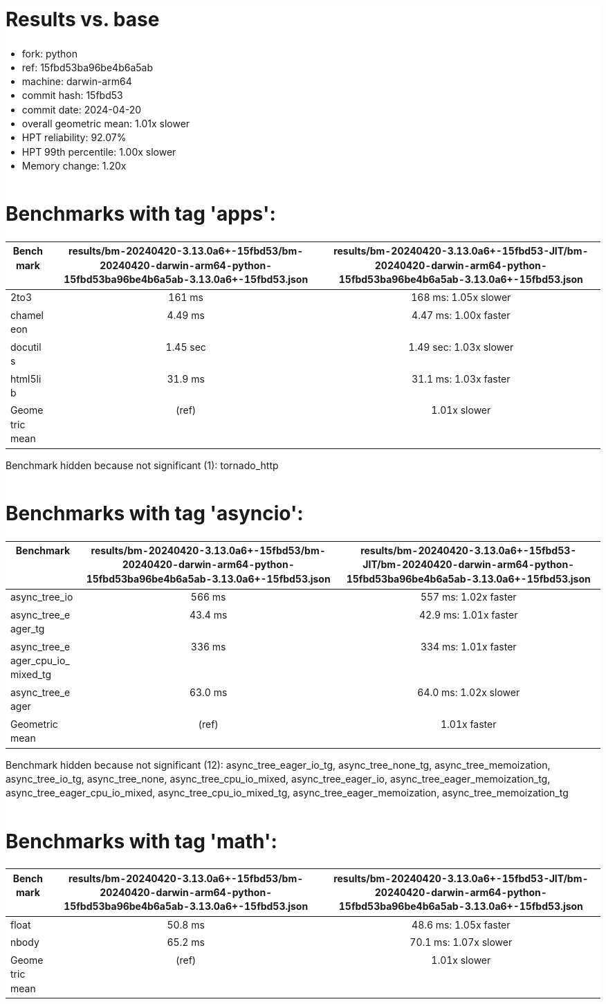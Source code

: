 # Results vs. base

- fork: python
- ref: 15fbd53ba96be4b6a5ab
- machine: darwin-arm64
- commit hash: 15fbd53
- commit date: 2024-04-20
- overall geometric mean: 1.01x slower
- HPT reliability: 92.07%
- HPT 99th percentile: 1.00x slower
- Memory change: 1.20x

Benchmarks with tag 'apps':
===========================

| Benchmark      | results/bm-20240420-3.13.0a6+-15fbd53/bm-20240420-darwin-arm64-python-15fbd53ba96be4b6a5ab-3.13.0a6+-15fbd53.json | results/bm-20240420-3.13.0a6+-15fbd53-JIT/bm-20240420-darwin-arm64-python-15fbd53ba96be4b6a5ab-3.13.0a6+-15fbd53.json |
|----------------|:-----------------------------------------------------------------------------------------------------------------:|:---------------------------------------------------------------------------------------------------------------------:|
| 2to3           | 161 ms                                                                                                            | 168 ms: 1.05x slower                                                                                                  |
| chameleon      | 4.49 ms                                                                                                           | 4.47 ms: 1.00x faster                                                                                                 |
| docutils       | 1.45 sec                                                                                                          | 1.49 sec: 1.03x slower                                                                                                |
| html5lib       | 31.9 ms                                                                                                           | 31.1 ms: 1.03x faster                                                                                                 |
| Geometric mean | (ref)                                                                                                             | 1.01x slower                                                                                                          |

Benchmark hidden because not significant (1): tornado_http

Benchmarks with tag 'asyncio':
==============================

| Benchmark                        | results/bm-20240420-3.13.0a6+-15fbd53/bm-20240420-darwin-arm64-python-15fbd53ba96be4b6a5ab-3.13.0a6+-15fbd53.json | results/bm-20240420-3.13.0a6+-15fbd53-JIT/bm-20240420-darwin-arm64-python-15fbd53ba96be4b6a5ab-3.13.0a6+-15fbd53.json |
|----------------------------------|:-----------------------------------------------------------------------------------------------------------------:|:---------------------------------------------------------------------------------------------------------------------:|
| async_tree_io                    | 566 ms                                                                                                            | 557 ms: 1.02x faster                                                                                                  |
| async_tree_eager_tg              | 43.4 ms                                                                                                           | 42.9 ms: 1.01x faster                                                                                                 |
| async_tree_eager_cpu_io_mixed_tg | 336 ms                                                                                                            | 334 ms: 1.01x faster                                                                                                  |
| async_tree_eager                 | 63.0 ms                                                                                                           | 64.0 ms: 1.02x slower                                                                                                 |
| Geometric mean                   | (ref)                                                                                                             | 1.01x faster                                                                                                          |

Benchmark hidden because not significant (12): async_tree_eager_io_tg, async_tree_none_tg, async_tree_memoization, async_tree_io_tg, async_tree_none, async_tree_cpu_io_mixed, async_tree_eager_io, async_tree_eager_memoization_tg, async_tree_eager_cpu_io_mixed, async_tree_cpu_io_mixed_tg, async_tree_eager_memoization, async_tree_memoization_tg

Benchmarks with tag 'math':
===========================

| Benchmark      | results/bm-20240420-3.13.0a6+-15fbd53/bm-20240420-darwin-arm64-python-15fbd53ba96be4b6a5ab-3.13.0a6+-15fbd53.json | results/bm-20240420-3.13.0a6+-15fbd53-JIT/bm-20240420-darwin-arm64-python-15fbd53ba96be4b6a5ab-3.13.0a6+-15fbd53.json |
|----------------|:-----------------------------------------------------------------------------------------------------------------:|:---------------------------------------------------------------------------------------------------------------------:|
| float          | 50.8 ms                                                                                                           | 48.6 ms: 1.05x faster                                                                                                 |
| nbody          | 65.2 ms                                                                                                           | 70.1 ms: 1.07x slower                                                                                                 |
| Geometric mean | (ref)                                                                                                             | 1.01x slower                                                                                                          |
